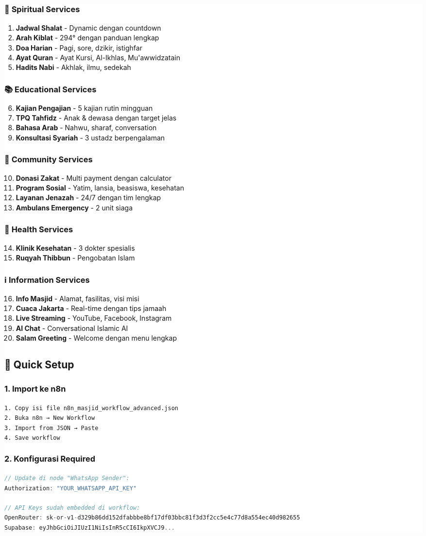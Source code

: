 ### 🕌 **Spiritual Services**
1. **Jadwal Shalat** - Dynamic dengan countdown
2. **Arah Kiblat** - 294° dengan panduan lengkap
3. **Doa Harian** - Pagi, sore, dzikir, istighfar
4. **Ayat Quran** - Ayat Kursi, Al-Ikhlas, Mu'awwidzatain
5. **Hadits Nabi** - Akhlak, ilmu, sedekah

### 📚 **Educational Services**
6. **Kajian Pengajian** - 5 kajian rutin mingguan
7. **TPQ Tahfidz** - Anak & dewasa dengan target jelas
8. **Bahasa Arab** - Nahwu, sharaf, conversation
9. **Konsultasi Syariah** - 3 ustadz berpengalaman

### 🤝 **Community Services**
10. **Donasi Zakat** - Multi payment dengan calculator
11. **Program Sosial** - Yatim, lansia, beasiswa, kesehatan
12. **Layanan Jenazah** - 24/7 dengan tim lengkap
13. **Ambulans Emergency** - 2 unit siaga

### 🏥 **Health Services**
14. **Klinik Kesehatan** - 3 dokter spesialis
15. **Ruqyah Thibbun** - Pengobatan Islam

### ℹ️ **Information Services**
16. **Info Masjid** - Alamat, fasilitas, visi misi
17. **Cuaca Jakarta** - Real-time dengan tips jamaah
18. **Live Streaming** - YouTube, Facebook, Instagram
19. **AI Chat** - Conversational Islamic AI
20. **Salam Greeting** - Welcome dengan menu lengkap

## 🚀 Quick Setup

### **1. Import ke n8n**
```bash
1. Copy isi file n8n_masjid_workflow_advanced.json
2. Buka n8n → New Workflow
3. Import from JSON → Paste
4. Save workflow
```

### **2. Konfigurasi Required**
```javascript
// Update di node "WhatsApp Sender":
Authorization: "YOUR_WHATSAPP_API_KEY"

// API Keys sudah embedded di workflow:
OpenRouter: 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
Supabase: eyJhbGciOiJIUzI1NiIsInR5cCI6IkpXVCJ9...
```

